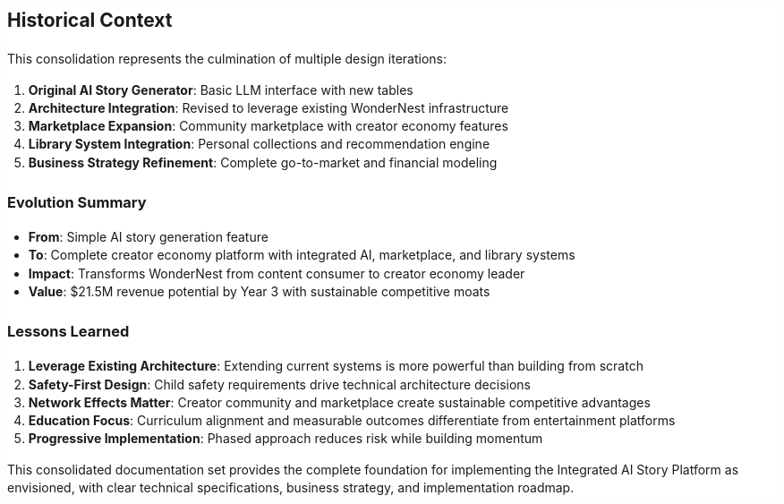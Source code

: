 
## Historical Context

This consolidation represents the culmination of multiple design iterations:

1. **Original AI Story Generator**: Basic LLM interface with new tables
2. **Architecture Integration**: Revised to leverage existing WonderNest infrastructure
3. **Marketplace Expansion**: Community marketplace with creator economy features
4. **Library System Integration**: Personal collections and recommendation engine
5. **Business Strategy Refinement**: Complete go-to-market and financial modeling

### Evolution Summary
- **From**: Simple AI story generation feature
- **To**: Complete creator economy platform with integrated AI, marketplace, and library systems
- **Impact**: Transforms WonderNest from content consumer to creator economy leader
- **Value**: $21.5M revenue potential by Year 3 with sustainable competitive moats

### Lessons Learned
1. **Leverage Existing Architecture**: Extending current systems is more powerful than building from scratch
2. **Safety-First Design**: Child safety requirements drive technical architecture decisions
3. **Network Effects Matter**: Creator community and marketplace create sustainable competitive advantages
4. **Education Focus**: Curriculum alignment and measurable outcomes differentiate from entertainment platforms
5. **Progressive Implementation**: Phased approach reduces risk while building momentum

This consolidated documentation set provides the complete foundation for implementing the Integrated AI Story Platform as envisioned, with clear technical specifications, business strategy, and implementation roadmap.